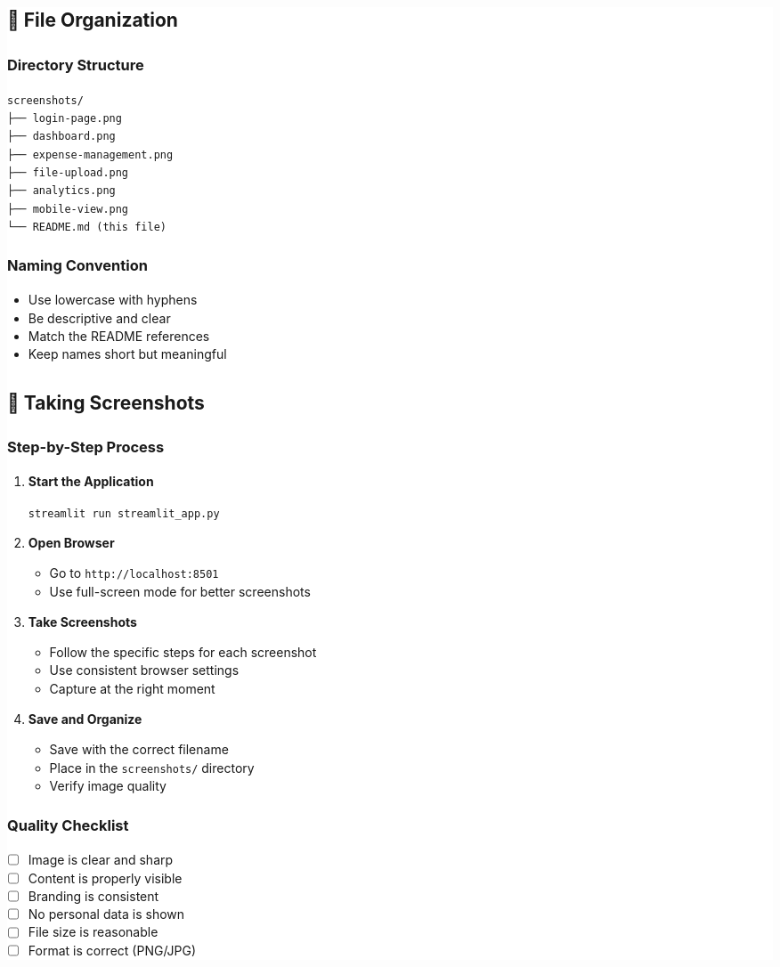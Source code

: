 ## 📁 File Organization

### **Directory Structure**
```
screenshots/
├── login-page.png
├── dashboard.png
├── expense-management.png
├── file-upload.png
├── analytics.png
├── mobile-view.png
└── README.md (this file)
```

### **Naming Convention**
- Use lowercase with hyphens
- Be descriptive and clear
- Match the README references
- Keep names short but meaningful

## 🚀 Taking Screenshots

### **Step-by-Step Process**

1. **Start the Application**
   ```bash
   streamlit run streamlit_app.py
   ```

2. **Open Browser**
   - Go to `http://localhost:8501`
   - Use full-screen mode for better screenshots

3. **Take Screenshots**
   - Follow the specific steps for each screenshot
   - Use consistent browser settings
   - Capture at the right moment

4. **Save and Organize**
   - Save with the correct filename
   - Place in the `screenshots/` directory
   - Verify image quality

### **Quality Checklist**
- [ ] Image is clear and sharp
- [ ] Content is properly visible
- [ ] Branding is consistent
- [ ] No personal data is shown
- [ ] File size is reasonable
- [ ] Format is correct (PNG/JPG)
